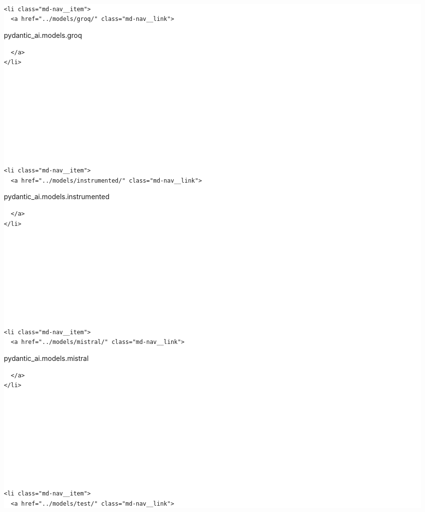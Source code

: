   
  
  
  
    <li class="md-nav__item">
      <a href="../models/groq/" class="md-nav__link">
        
  
  <span class="md-ellipsis">
    pydantic_ai.models.groq
    
  </span>
  

      </a>
    </li>
  

              
            
              
                
  
  
  
  
    <li class="md-nav__item">
      <a href="../models/instrumented/" class="md-nav__link">
        
  
  <span class="md-ellipsis">
    pydantic_ai.models.instrumented
    
  </span>
  

      </a>
    </li>
  

              
            
              
                
  
  
  
  
    <li class="md-nav__item">
      <a href="../models/mistral/" class="md-nav__link">
        
  
  <span class="md-ellipsis">
    pydantic_ai.models.mistral
    
  </span>
  

      </a>
    </li>
  

              
            
              
                
  
  
  
  
    <li class="md-nav__item">
      <a href="../models/test/" class="md-nav__link">
        
  